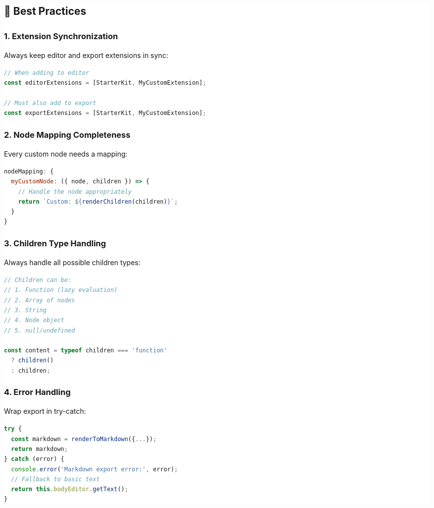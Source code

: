 ## 🚀 **Best Practices**

### **1. Extension Synchronization**

Always keep editor and export extensions in sync:

```javascript
// When adding to editor
const editorExtensions = [StarterKit, MyCustomExtension];

// Must also add to export
const exportExtensions = [StarterKit, MyCustomExtension];
```

### **2. Node Mapping Completeness**

Every custom node needs a mapping:

```javascript
nodeMapping: {
  myCustomNode: ({ node, children }) => {
    // Handle the node appropriately
    return `Custom: ${renderChildren(children)}`;
  }
}
```

### **3. Children Type Handling**

Always handle all possible children types:

```javascript
// Children can be:
// 1. Function (lazy evaluation)
// 2. Array of nodes
// 3. String
// 4. Node object
// 5. null/undefined

const content = typeof children === 'function' 
  ? children() 
  : children;
```

### **4. Error Handling**

Wrap export in try-catch:

```javascript
try {
  const markdown = renderToMarkdown({...});
  return markdown;
} catch (error) {
  console.error('Markdown export error:', error);
  // Fallback to basic text
  return this.bodyEditor.getText();
}
```
